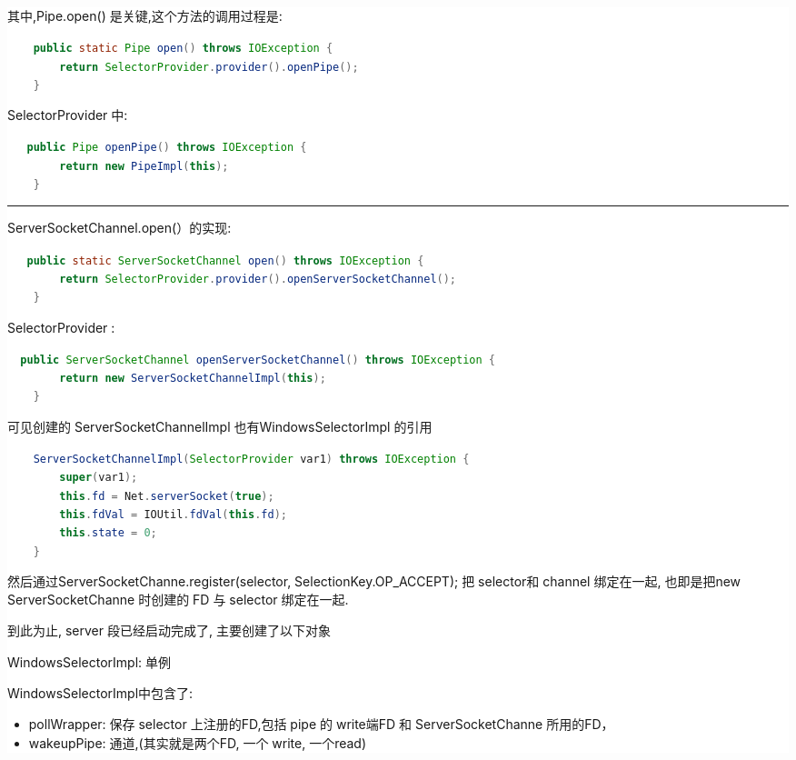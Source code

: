 其中,Pipe.open() 是关键,这个方法的调用过程是:

```java
    public static Pipe open() throws IOException {
        return SelectorProvider.provider().openPipe();
    }
```

SelectorProvider 中:

```java
   public Pipe openPipe() throws IOException {
        return new PipeImpl(this);
    }
```



---------------------





ServerSocketChannel.open(）的实现:

```java
   public static ServerSocketChannel open() throws IOException {
        return SelectorProvider.provider().openServerSocketChannel();
    }
```

SelectorProvider : 

```JAVA
  public ServerSocketChannel openServerSocketChannel() throws IOException {
        return new ServerSocketChannelImpl(this);
    }
```

可见创建的 ServerSocketChannelImpl 也有WindowsSelectorImpl 的引用

```java
    ServerSocketChannelImpl(SelectorProvider var1) throws IOException {
        super(var1);
        this.fd = Net.serverSocket(true);
        this.fdVal = IOUtil.fdVal(this.fd);
        this.state = 0;
    }
```

然后通过ServerSocketChanne.register(selector, SelectionKey.OP_ACCEPT);  把 selector和 channel 绑定在一起, 也即是把new ServerSocketChanne 时创建的 FD 与 selector  绑定在一起.

到此为止, server 段已经启动完成了, 主要创建了以下对象

WindowsSelectorImpl: 单例

WindowsSelectorImpl中包含了:

- pollWrapper: 保存 selector 上注册的FD,包括 pipe 的 write端FD 和 ServerSocketChanne 所用的FD，
- wakeupPipe: 通道,(其实就是两个FD, 一个 write, 一个read)
